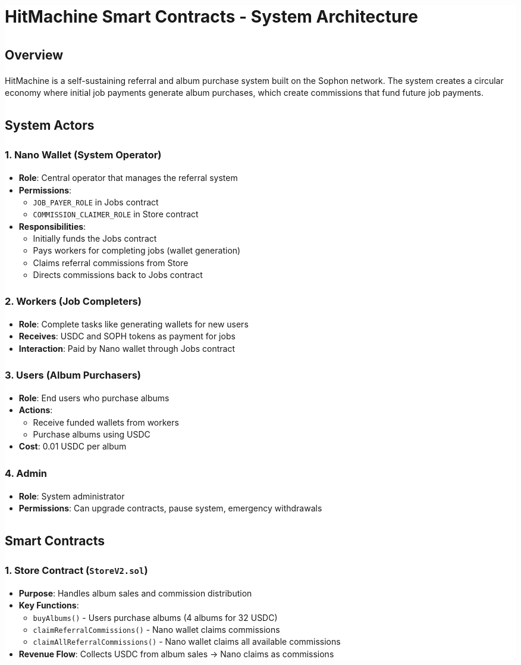 # HitMachine Smart Contracts - System Architecture

## Overview

HitMachine is a self-sustaining referral and album purchase system built on the Sophon network. The system creates a circular economy where initial job payments generate album purchases, which create commissions that fund future job payments.

## System Actors

### 1. **Nano Wallet** (System Operator)
- **Role**: Central operator that manages the referral system
- **Permissions**: 
  - `JOB_PAYER_ROLE` in Jobs contract
  - `COMMISSION_CLAIMER_ROLE` in Store contract
- **Responsibilities**:
  - Initially funds the Jobs contract
  - Pays workers for completing jobs (wallet generation)
  - Claims referral commissions from Store
  - Directs commissions back to Jobs contract

### 2. **Workers** (Job Completers)
- **Role**: Complete tasks like generating wallets for new users
- **Receives**: USDC and SOPH tokens as payment for jobs
- **Interaction**: Paid by Nano wallet through Jobs contract

### 3. **Users** (Album Purchasers)
- **Role**: End users who purchase albums
- **Actions**: 
  - Receive funded wallets from workers
  - Purchase albums using USDC
- **Cost**: 0.01 USDC per album

### 4. **Admin**
- **Role**: System administrator
- **Permissions**: Can upgrade contracts, pause system, emergency withdrawals

## Smart Contracts

### 1. **Store Contract** (`StoreV2.sol`)
- **Purpose**: Handles album sales and commission distribution
- **Key Functions**:
  - `buyAlbums()` - Users purchase albums (4 albums for 32 USDC)
  - `claimReferralCommissions()` - Nano wallet claims commissions
  - `claimAllReferralCommissions()` - Nano wallet claims all available commissions
- **Revenue Flow**: Collects USDC from album sales → Nano claims as commissions
